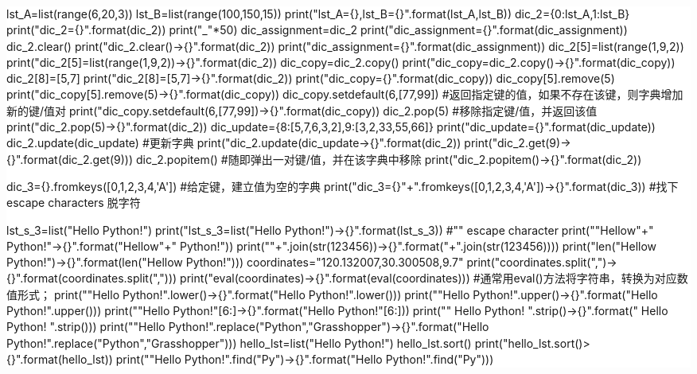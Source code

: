 lst_A=list(range(6,20,3))
lst_B=list(range(100,150,15))
print("lst_A={},lst_B={}".format(lst_A,lst_B))
dic_2={0:lst_A,1:lst_B}
print("dic_2={}".format(dic_2))
print("_"*50)
dic_assignment=dic_2
print("dic_assignment={}".format(dic_assignment))
dic_2.clear()
print("dic_2.clear()->{}".format(dic_2))
print("dic_assignment={}".format(dic_assignment))
dic_2[5]=list(range(1,9,2))
print("dic_2[5]=list(range(1,9,2))->{}".format(dic_2))
dic_copy=dic_2.copy()
print("dic_copy=dic_2.copy()->{}".format(dic_copy))
dic_2[8]=[5,7]
print("dic_2[8]=[5,7]->{}".format(dic_2))
print("dic_copy={}".format(dic_copy))
dic_copy[5].remove(5)
print("dic_copy[5].remove(5)->{}".format(dic_copy))
dic_copy.setdefault(6,[77,99]) #返回指定键的值，如果不存在该键，则字典增加新的键/值对
print("dic_copy.setdefault(6,[77,99])->{}".format(dic_copy))
dic_2.pop(5) #移除指定键/值，并返回该值
print("dic_2.pop(5)->{}".format(dic_2))
dic_update={8:[5,7,6,3,2],9:[3,2,33,55,66]}
print("dic_update={}".format(dic_update))
dic_2.update(dic_update) #更新字典
print("dic_2.update(dic_update->{}".format(dic_2))
print("dic_2.get(9)->{}".format(dic_2.get(9)))
dic_2.popitem() #随即弹出一对键/值，并在该字典中移除
print("dic_2.popitem()->{}".format(dic_2))

dic_3={}.fromkeys([0,1,2,3,4,'A']) #给定键，建立值为空的字典
print("dic_3={}"+".fromkeys([0,1,2,3,4,'A'])->{}".format(dic_3)) #找下escape characters 脱字符

lst_s_3=list("Hello Python!")
print("lst_s_3=list(\"Hello Python!\")->{}".format(lst_s_3)) #"\" escape character
print("\"Hellow\"+\" Python!\"->{}".format("Hellow"+" Python!"))
print("\"+\".join(str(123456))->{}".format("+".join(str(123456))))
print("len(\"Hellow Python!\")->{}".format(len("Hellow Python!")))
coordinates="120.132007,30.300508,9.7"
print("coordinates.split(\",\")->{}".format(coordinates.split(",")))
print("eval(coordinates)->{}".format(eval(coordinates))) #通常用eval()方法将字符串，转换为对应数值形式；
print("\"Hello Python!\".lower()->{}".format("Hello Python!".lower()))
print("\"Hello Python!\".upper()->{}".format("Hello Python!".upper()))
print("\"Hello Python!\"[6:]->{}".format("Hello Python!"[6:]))
print("\"    Hello Python!    \".strip()->{}".format("    Hello Python!    ".strip()))
print("\"Hello Python!\".replace(\"Python\",\"Grasshopper\")->{}".format("Hello Python!".replace("Python","Grasshopper")))
hello_lst=list("Hello Python!")
hello_lst.sort()
print("hello_lst.sort()>{}".format(hello_lst))
print("\"Hello Python!\".find(\"Py\")->{}".format("Hello Python!".find("Py")))
